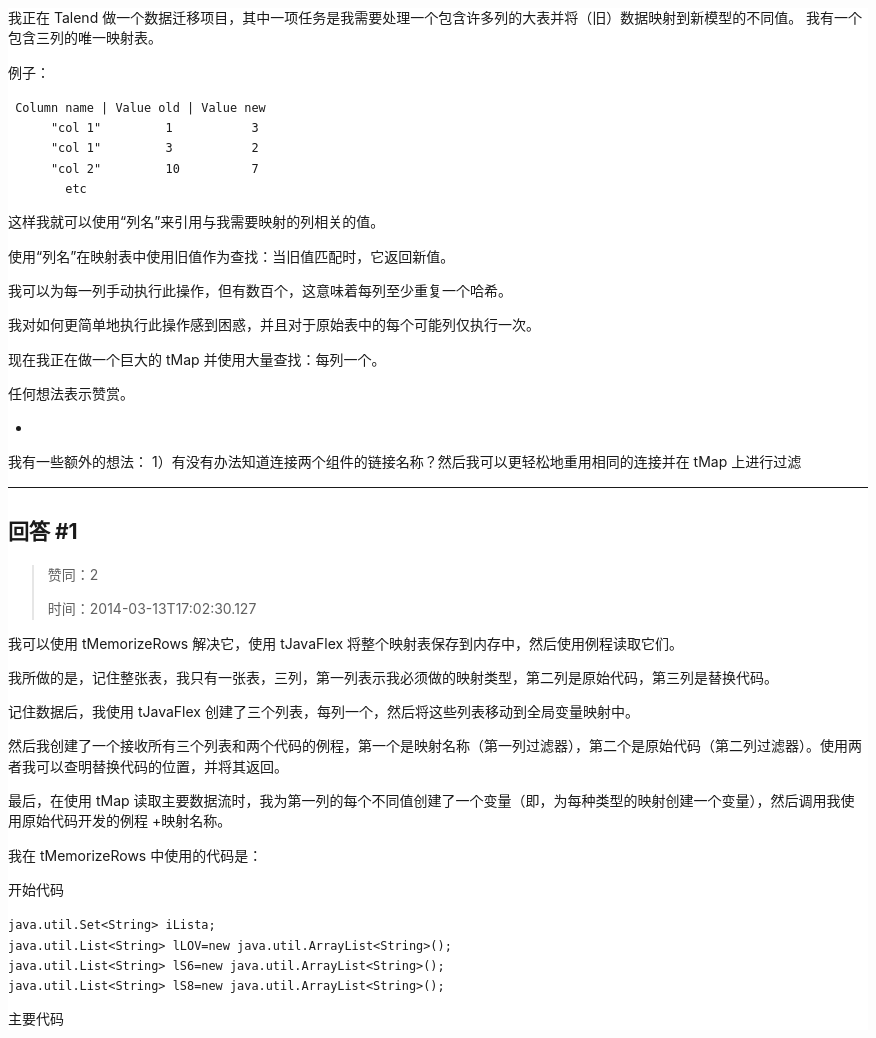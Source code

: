 我正在 Talend 做一个数据迁移项目，其中一项任务是我需要处理一个包含许多列的大表并将（旧）数据映射到新模型的不同值。
我有一个包含三列的唯一映射表。

例子：

```
 Column name | Value old | Value new
      "col 1"         1           3
      "col 1"         3           2
      "col 2"         10          7
        etc 
```

这样我就可以使用“列名”来引用与我需要映射的列相关的值。

使用“列名”在映射表中使用旧值作为查找：当旧值匹配时，它返回新值。

我可以为每一列手动执行此操作，但有数百个，这意味着每列至少重复一个哈希。

我对如何更简单地执行此操作感到困惑，并且对于原始表中的每个可能列仅执行一次。

现在我正在做一个巨大的 tMap 并使用大量查找：每列一个。

任何想法表示赞赏。

-

我有一些额外的想法：
1）有没有办法知道连接两个组件的链接名称？然后我可以更轻松地重用相同的连接并在 tMap 上进行过滤

* * *

## 回答 #1

> 赞同：2
> 
> 时间：2014-03-13T17:02:30.127

我可以使用 tMemorizeRows 解决它，使用 tJavaFlex 将整个映射表保存到内存中，然后使用例程读取它们。

我所做的是，记住整张表，我只有一张表，三列，第一列表示我必须做的映射类型，第二列是原始代码，第三列是替换代码。

记住数据后，我使用 tJavaFlex 创建了三个列表，每列一个，然后将这些列表移动到全局变量映射中。

然后我创建了一个接收所有三个列表和两个代码的例程，第一个是映射名称（第一列过滤器），第二个是原始代码（第二列过滤器）。使用两者我可以查明替换代码的位置，并将其返回。

最后，在使用 tMap 读取主要数据流时，我为第一列的每个不同值创建了一个变量（即，为每种类型的映射创建一个变量），然后调用我使用原始代码开发的例程 +映射名称。

我在 tMemorizeRows 中使用的代码是：

开始代码

```
java.util.Set<String> iLista;
java.util.List<String> lLOV=new java.util.ArrayList<String>();
java.util.List<String> lS6=new java.util.ArrayList<String>();
java.util.List<String> lS8=new java.util.ArrayList<String>(); 
```

主要代码
